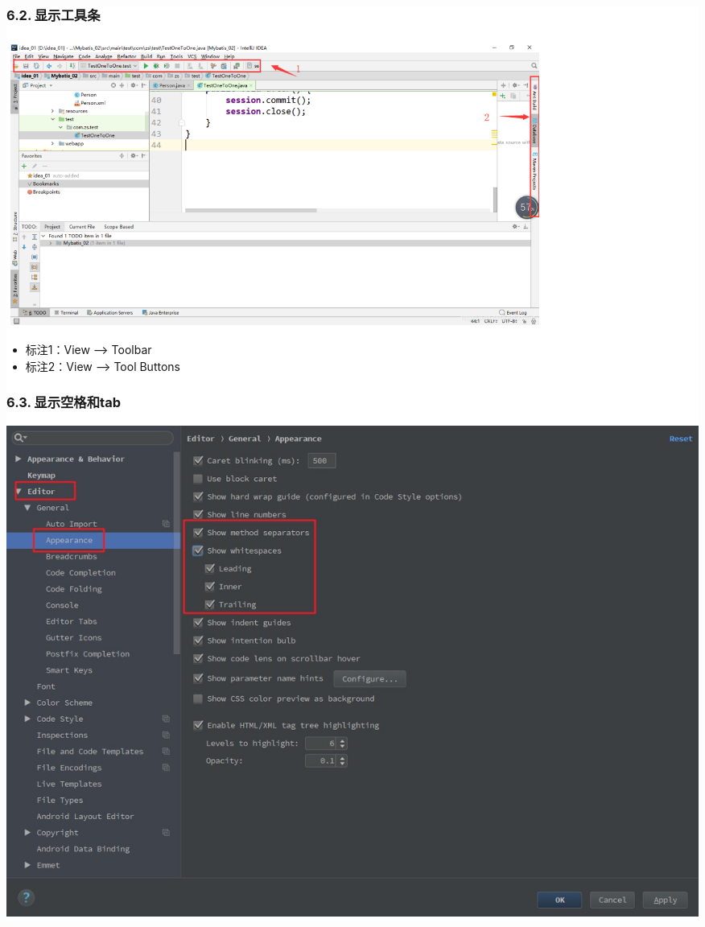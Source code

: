 ### 6.2. 显示工具条

![](images/20201104153817998_29328.png)

- 标注1：View --> Toolbar
- 标注2：View --> Tool Buttons

### 6.3. 显示空格和tab

![](images/20201105145957138_17694.jpg)
